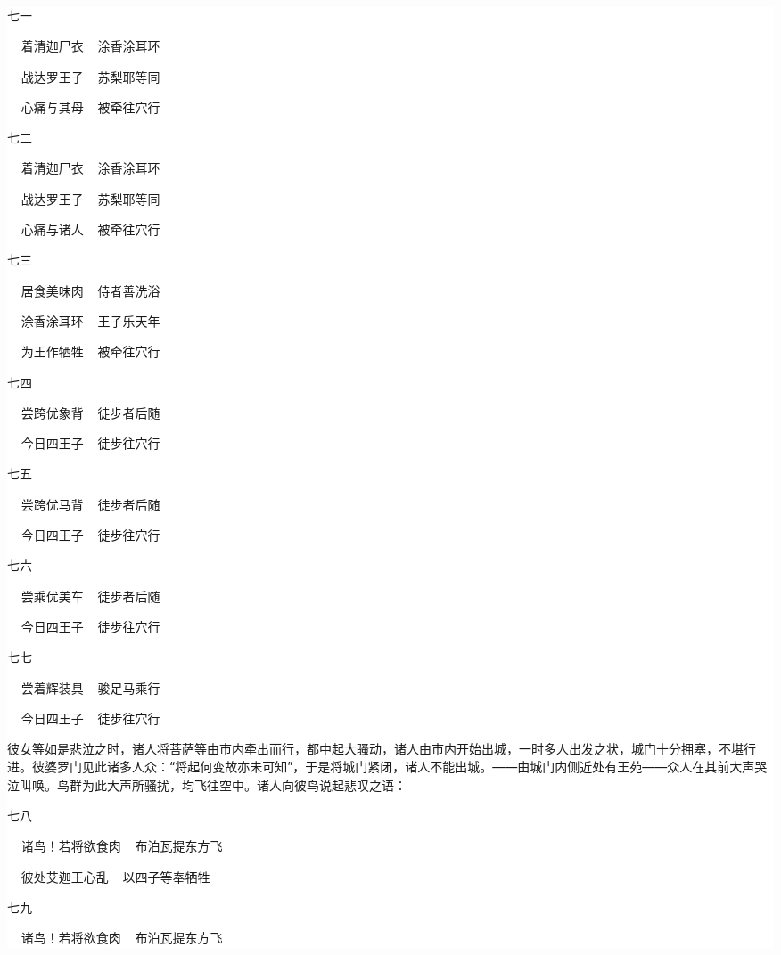 七一

&nbsp;&nbsp;&nbsp;&nbsp;着清迦尸衣&nbsp;&nbsp;&nbsp;&nbsp;涂香涂耳环

&nbsp;&nbsp;&nbsp;&nbsp;战达罗王子&nbsp;&nbsp;&nbsp;&nbsp;苏梨耶等同

&nbsp;&nbsp;&nbsp;&nbsp;心痛与其母&nbsp;&nbsp;&nbsp;&nbsp;被牵往穴行


七二

&nbsp;&nbsp;&nbsp;&nbsp;着清迦尸衣&nbsp;&nbsp;&nbsp;&nbsp;涂香涂耳环

&nbsp;&nbsp;&nbsp;&nbsp;战达罗王子&nbsp;&nbsp;&nbsp;&nbsp;苏梨耶等同

&nbsp;&nbsp;&nbsp;&nbsp;心痛与诸人&nbsp;&nbsp;&nbsp;&nbsp;被牵往穴行


七三

&nbsp;&nbsp;&nbsp;&nbsp;居食美味肉&nbsp;&nbsp;&nbsp;&nbsp;侍者善洗浴

&nbsp;&nbsp;&nbsp;&nbsp;涂香涂耳环&nbsp;&nbsp;&nbsp;&nbsp;王子乐天年

&nbsp;&nbsp;&nbsp;&nbsp;为王作牺牲&nbsp;&nbsp;&nbsp;&nbsp;被牵往穴行


七四

&nbsp;&nbsp;&nbsp;&nbsp;尝跨优象背&nbsp;&nbsp;&nbsp;&nbsp;徒步者后随

&nbsp;&nbsp;&nbsp;&nbsp;今日四王子&nbsp;&nbsp;&nbsp;&nbsp;徒步往穴行


七五

&nbsp;&nbsp;&nbsp;&nbsp;尝跨优马背&nbsp;&nbsp;&nbsp;&nbsp;徒步者后随

&nbsp;&nbsp;&nbsp;&nbsp;今日四王子&nbsp;&nbsp;&nbsp;&nbsp;徒步往穴行


七六

&nbsp;&nbsp;&nbsp;&nbsp;尝乘优美车&nbsp;&nbsp;&nbsp;&nbsp;徒步者后随

&nbsp;&nbsp;&nbsp;&nbsp;今日四王子&nbsp;&nbsp;&nbsp;&nbsp;徒步往穴行


七七

&nbsp;&nbsp;&nbsp;&nbsp;尝着辉装具&nbsp;&nbsp;&nbsp;&nbsp;骏足马乘行

&nbsp;&nbsp;&nbsp;&nbsp;今日四王子&nbsp;&nbsp;&nbsp;&nbsp;徒步往穴行


彼女等如是悲泣之时，诸人将菩萨等由市内牵出而行，都中起大骚动，诸人由市内开始出城，一时多人出发之状，城门十分拥塞，不堪行进。彼婆罗门见此诸多人众：“将起何变故亦未可知”，于是将城门紧闭，诸人不能出城。——由城门内侧近处有王苑——众人在其前大声哭泣叫唤。鸟群为此大声所骚扰，均飞往空中。诸人向彼鸟说起悲叹之语：

七八

&nbsp;&nbsp;&nbsp;&nbsp;诸鸟！若将欲食肉&nbsp;&nbsp;&nbsp;&nbsp;布泊瓦提东方飞

&nbsp;&nbsp;&nbsp;&nbsp;彼处艾迦王心乱&nbsp;&nbsp;&nbsp;&nbsp;以四子等奉牺牲


七九

&nbsp;&nbsp;&nbsp;&nbsp;诸鸟！若将欲食肉&nbsp;&nbsp;&nbsp;&nbsp;布泊瓦提东方飞

